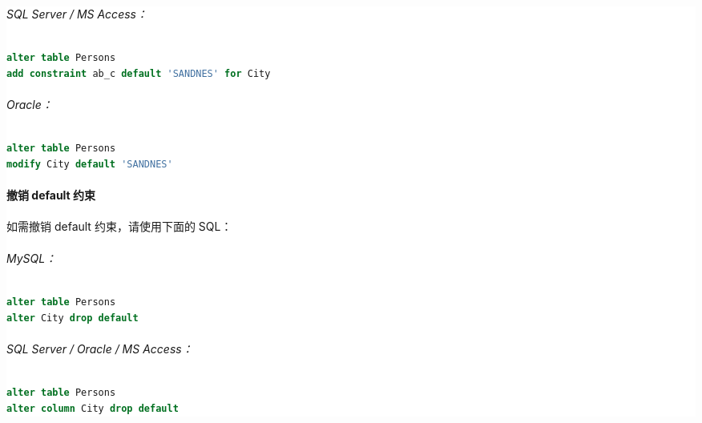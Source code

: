 ###### SQL Server / MS Access：

```sql
alter table Persons
add constraint ab_c default 'SANDNES' for City
```

###### Oracle：

```sql
alter table Persons
modify City default 'SANDNES'
```

#### 撤销 default 约束
如需撤销 default 约束，请使用下面的 SQL：
###### MySQL：

```sql
alter table Persons
alter City drop default
```

###### SQL Server / Oracle / MS Access：

```sql
alter table Persons
alter column City drop default
```

